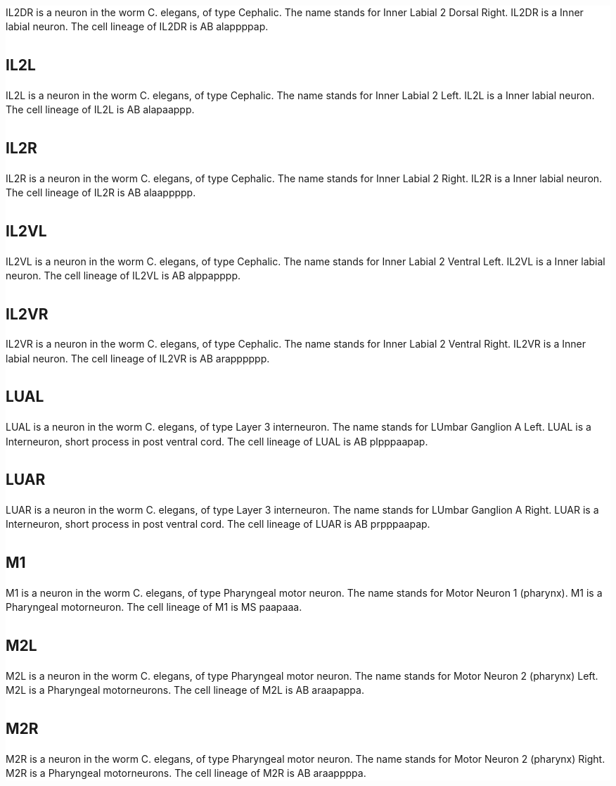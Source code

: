 IL2DR is a neuron in the worm C. elegans, of type Cephalic. The name stands for Inner Labial 2 Dorsal Right. IL2DR is a Inner labial neuron. The cell lineage of IL2DR is AB alappppap.

## IL2L

IL2L is a neuron in the worm C. elegans, of type Cephalic. The name stands for Inner Labial 2 Left. IL2L is a Inner labial neuron. The cell lineage of IL2L is AB alapaappp.

## IL2R

IL2R is a neuron in the worm C. elegans, of type Cephalic. The name stands for Inner Labial 2 Right. IL2R is a Inner labial neuron. The cell lineage of IL2R is AB alaappppp.

## IL2VL

IL2VL is a neuron in the worm C. elegans, of type Cephalic. The name stands for Inner Labial 2 Ventral Left. IL2VL is a Inner labial neuron. The cell lineage of IL2VL is AB alppapppp.

## IL2VR

IL2VR is a neuron in the worm C. elegans, of type Cephalic. The name stands for Inner Labial 2 Ventral Right. IL2VR is a Inner labial neuron. The cell lineage of IL2VR is AB arapppppp.

## LUAL

LUAL is a neuron in the worm C. elegans, of type Layer 3 interneuron. The name stands for LUmbar Ganglion A Left. LUAL is a Interneuron, short process in post ventral cord. The cell lineage of LUAL is AB plpppaapap.

## LUAR

LUAR is a neuron in the worm C. elegans, of type Layer 3 interneuron. The name stands for LUmbar Ganglion A Right. LUAR is a Interneuron, short process in post ventral cord. The cell lineage of LUAR is AB prpppaapap.

## M1

M1 is a neuron in the worm C. elegans, of type Pharyngeal motor neuron. The name stands for Motor Neuron 1 (pharynx). M1 is a Pharyngeal motorneuron. The cell lineage of M1 is MS paapaaa.

## M2L

M2L is a neuron in the worm C. elegans, of type Pharyngeal motor neuron. The name stands for Motor Neuron 2 (pharynx) Left. M2L is a Pharyngeal motorneurons. The cell lineage of M2L is AB araapappa.

## M2R

M2R is a neuron in the worm C. elegans, of type Pharyngeal motor neuron. The name stands for Motor Neuron 2 (pharynx) Right. M2R is a Pharyngeal motorneurons. The cell lineage of M2R is AB araappppa.
